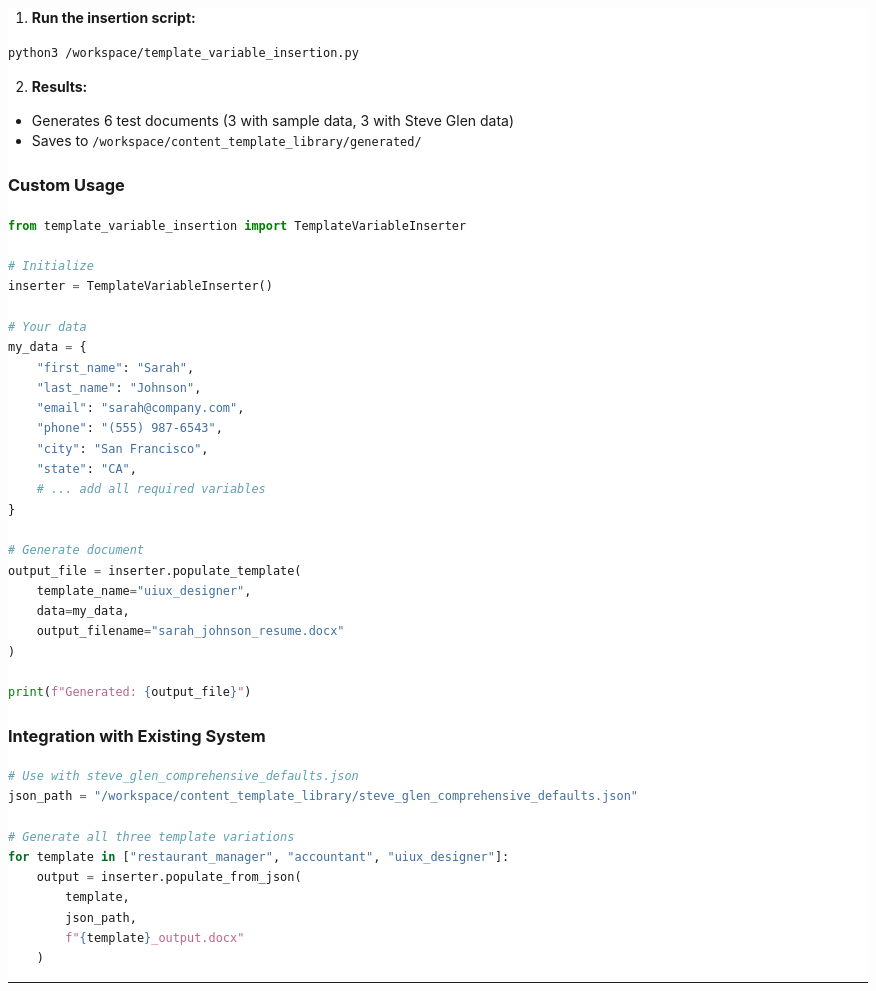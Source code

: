 1. **Run the insertion script:**
```bash
python3 /workspace/template_variable_insertion.py
```

2. **Results:**
- Generates 6 test documents (3 with sample data, 3 with Steve Glen data)
- Saves to `/workspace/content_template_library/generated/`

### Custom Usage

```python
from template_variable_insertion import TemplateVariableInserter

# Initialize
inserter = TemplateVariableInserter()

# Your data
my_data = {
    "first_name": "Sarah",
    "last_name": "Johnson",
    "email": "sarah@company.com",
    "phone": "(555) 987-6543",
    "city": "San Francisco",
    "state": "CA",
    # ... add all required variables
}

# Generate document
output_file = inserter.populate_template(
    template_name="uiux_designer",
    data=my_data,
    output_filename="sarah_johnson_resume.docx"
)

print(f"Generated: {output_file}")
```

### Integration with Existing System

```python
# Use with steve_glen_comprehensive_defaults.json
json_path = "/workspace/content_template_library/steve_glen_comprehensive_defaults.json"

# Generate all three template variations
for template in ["restaurant_manager", "accountant", "uiux_designer"]:
    output = inserter.populate_from_json(
        template,
        json_path,
        f"{template}_output.docx"
    )
```

---
